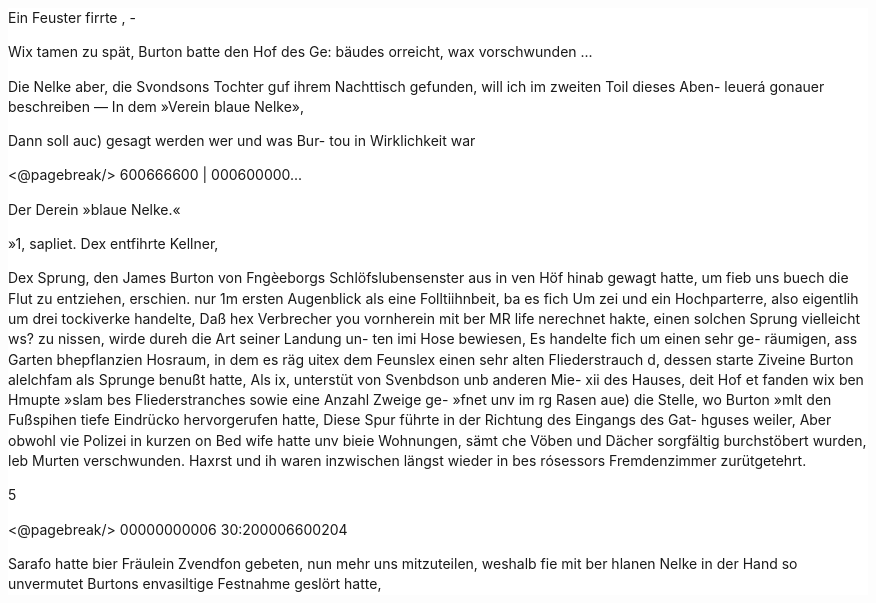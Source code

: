 Ein Feuster firrte , -

Wix tamen zu spät, Burton batte den Hof des Ge:
bäudes orreicht, wax vorschwunden ...

Die Nelke aber, die Svondsons Tochter guf ihrem
Nachttisch gefunden, will ich im zweiten Toil dieses Aben-
leuerá gonauer beschreiben — In dem »Verein blaue Nelke»,

Dann soll auc) gesagt werden wer und was Bur-
tou in Wirklichkeit war

<@pagebreak/>
600666600 | 000600000...

Der Derein »blaue Nelke.«

»1, sapliet.
Dex entfihrte Kellner,

Dex Sprung, den James Burton von Fngèeborgs
Schlöfslubensenster aus in ven Höf hinab gewagt hatte,
um fieb uns buech die Flut zu entziehen, erschien. nur 1m
ersten Augenblick als eine Folltiihnbeit, ba es fich Um zei
und ein Hochparterre, also eigentlih um drei
tockiverke handelte,
Daß hex Verbrecher you vornherein mit ber MR
life nerechnet hakte, einen solchen Sprung vielleicht ws?
zu nissen, wirde dureh die Art seiner Landung un-
ten imi Hose bewiesen, Es handelte fich um einen sehr ge-
räumigen, ass Garten bhepflanzien Hosraum, in dem es
räg uitex dem Feunslex einen sehr alten Fliederstrauch
d, dessen starte Ziveine Burton alelchfam als Sprunge
benußt hatte,
Als ix, unterstüt von Svenbdson unb anderen Mie-
xii des Hauses, deit Hof et fanden wix ben Hmupte
»slam bes Fliederstranches sowie eine Anzahl Zweige ge-
»fnet unv im rg Rasen aue) die Stelle, wo Burton
»mlt den Fußspihen tiefe Eindrücko hervorgerufen hatte,
Diese Spur führte in der Richtung des Eingangs des Gat-
hguses weiler, Aber obwohl vie Polizei in kurzen
on Bed wife hatte unv bieie Wohnungen, sämt
che Vöben und Dächer sorgfältig burchstöbert wurden,
leb Murten verschwunden.
Haxrst und ih waren inzwischen längst wieder in bes
rósessors Fremdenzimmer zurütgetehrt.

5

<@pagebreak/>
00000000006 30:200006600204

Sarafo hatte bier Fräulein Zvendfon gebeten, nun
mehr uns mitzuteilen, weshalb fie mit ber hlanen Nelke
in der Hand so unvermutet Burtons envasiltige Festnahme
geslört hatte,
